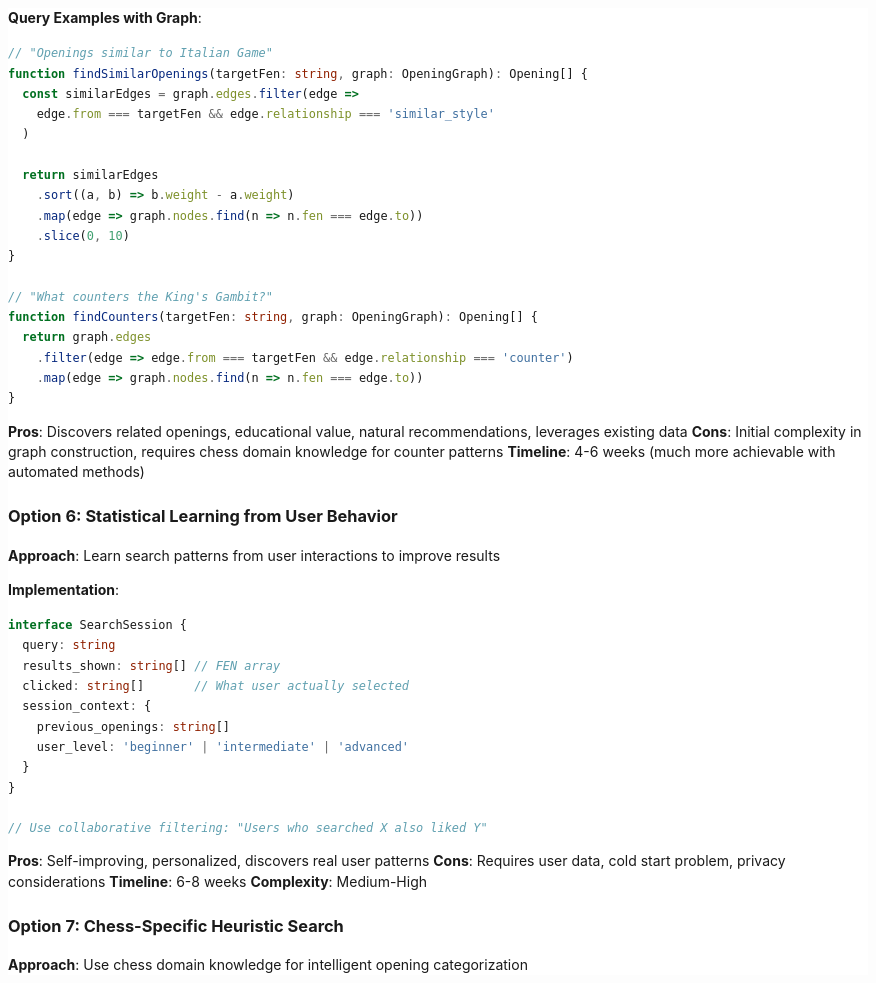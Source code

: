 
**Query Examples with Graph**:
```typescript
// "Openings similar to Italian Game"
function findSimilarOpenings(targetFen: string, graph: OpeningGraph): Opening[] {
  const similarEdges = graph.edges.filter(edge => 
    edge.from === targetFen && edge.relationship === 'similar_style'
  )
  
  return similarEdges
    .sort((a, b) => b.weight - a.weight)
    .map(edge => graph.nodes.find(n => n.fen === edge.to))
    .slice(0, 10)
}

// "What counters the King's Gambit?"
function findCounters(targetFen: string, graph: OpeningGraph): Opening[] {
  return graph.edges
    .filter(edge => edge.from === targetFen && edge.relationship === 'counter')
    .map(edge => graph.nodes.find(n => n.fen === edge.to))
}
```

**Pros**: Discovers related openings, educational value, natural recommendations, leverages existing data
**Cons**: Initial complexity in graph construction, requires chess domain knowledge for counter patterns
**Timeline**: 4-6 weeks (much more achievable with automated methods)

### Option 6: Statistical Learning from User Behavior
**Approach**: Learn search patterns from user interactions to improve results

**Implementation**:
```typescript
interface SearchSession {
  query: string
  results_shown: string[] // FEN array
  clicked: string[]       // What user actually selected
  session_context: {
    previous_openings: string[]
    user_level: 'beginner' | 'intermediate' | 'advanced'
  }
}

// Use collaborative filtering: "Users who searched X also liked Y"
```

**Pros**: Self-improving, personalized, discovers real user patterns
**Cons**: Requires user data, cold start problem, privacy considerations
**Timeline**: 6-8 weeks
**Complexity**: Medium-High

### Option 7: Chess-Specific Heuristic Search
**Approach**: Use chess domain knowledge for intelligent opening categorization
